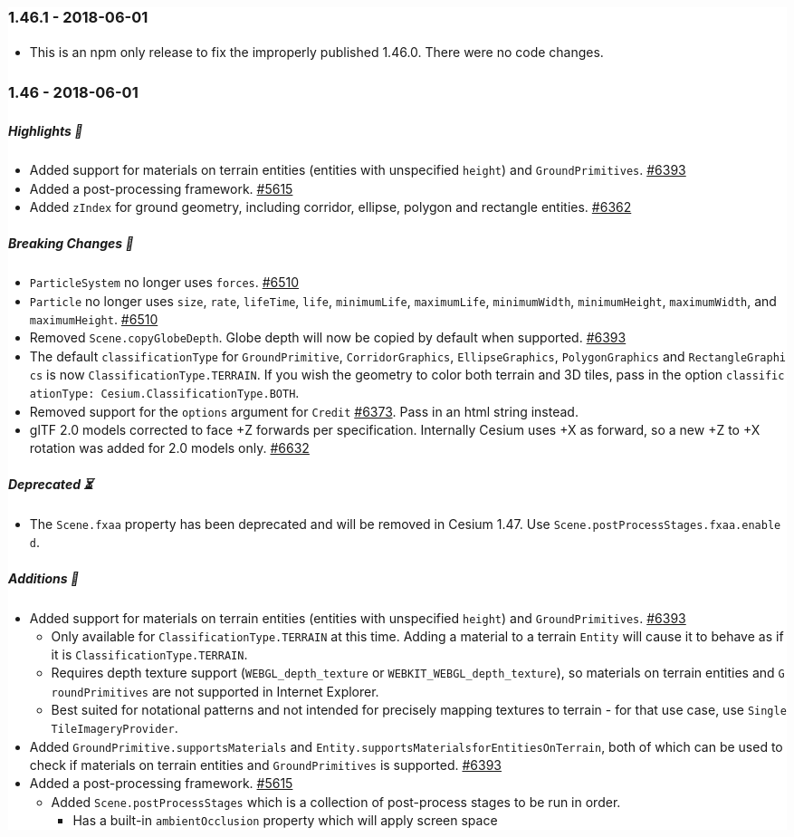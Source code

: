 ### 1.46.1 - 2018-06-01

- This is an npm only release to fix the improperly published 1.46.0. There were
  no code changes.

### 1.46 - 2018-06-01

##### Highlights :sparkler:

- Added support for materials on terrain entities (entities with unspecified
  `height`) and `GroundPrimitives`.
  [#6393](https://github.com/CesiumGS/cesium/pull/6393)
- Added a post-processing framework.
  [#5615](https://github.com/CesiumGS/cesium/pull/5615)
- Added `zIndex` for ground geometry, including corridor, ellipse, polygon and
  rectangle entities. [#6362](https://github.com/CesiumGS/cesium/pull/6362)

##### Breaking Changes :mega:

- `ParticleSystem` no longer uses `forces`.
  [#6510](https://github.com/CesiumGS/cesium/pull/6510)
- `Particle` no longer uses `size`, `rate`, `lifeTime`, `life`, `minimumLife`,
  `maximumLife`, `minimumWidth`, `minimumHeight`, `maximumWidth`, and
  `maximumHeight`. [#6510](https://github.com/CesiumGS/cesium/pull/6510)
- Removed `Scene.copyGlobeDepth`. Globe depth will now be copied by default when
  supported. [#6393](https://github.com/CesiumGS/cesium/pull/6393)
- The default `classificationType` for `GroundPrimitive`, `CorridorGraphics`,
  `EllipseGraphics`, `PolygonGraphics` and `RectangleGraphics` is now
  `ClassificationType.TERRAIN`. If you wish the geometry to color both terrain
  and 3D tiles, pass in the option
  `classificationType: Cesium.ClassificationType.BOTH`.
- Removed support for the `options` argument for `Credit`
  [#6373](https://github.com/CesiumGS/cesium/issues/6373). Pass in an html
  string instead.
- glTF 2.0 models corrected to face +Z forwards per specification. Internally
  Cesium uses +X as forward, so a new +Z to +X rotation was added for 2.0 models
  only. [#6632](https://github.com/CesiumGS/cesium/pull/6632)

##### Deprecated :hourglass_flowing_sand:

- The `Scene.fxaa` property has been deprecated and will be removed in Cesium
  1.47. Use `Scene.postProcessStages.fxaa.enabled`.

##### Additions :tada:

- Added support for materials on terrain entities (entities with unspecified
  `height`) and `GroundPrimitives`.
  [#6393](https://github.com/CesiumGS/cesium/pull/6393)
  - Only available for `ClassificationType.TERRAIN` at this time. Adding a
    material to a terrain `Entity` will cause it to behave as if it is
    `ClassificationType.TERRAIN`.
  - Requires depth texture support (`WEBGL_depth_texture` or
    `WEBKIT_WEBGL_depth_texture`), so materials on terrain entities and
    `GroundPrimitives` are not supported in Internet Explorer.
  - Best suited for notational patterns and not intended for precisely mapping
    textures to terrain - for that use case, use `SingleTileImageryProvider`.
- Added `GroundPrimitive.supportsMaterials` and
  `Entity.supportsMaterialsforEntitiesOnTerrain`, both of which can be used to
  check if materials on terrain entities and `GroundPrimitives` is supported.
  [#6393](https://github.com/CesiumGS/cesium/pull/6393)
- Added a post-processing framework.
  [#5615](https://github.com/CesiumGS/cesium/pull/5615)
  - Added `Scene.postProcessStages` which is a collection of post-process stages
    to be run in order.
    - Has a built-in `ambientOcclusion` property which will apply screen space